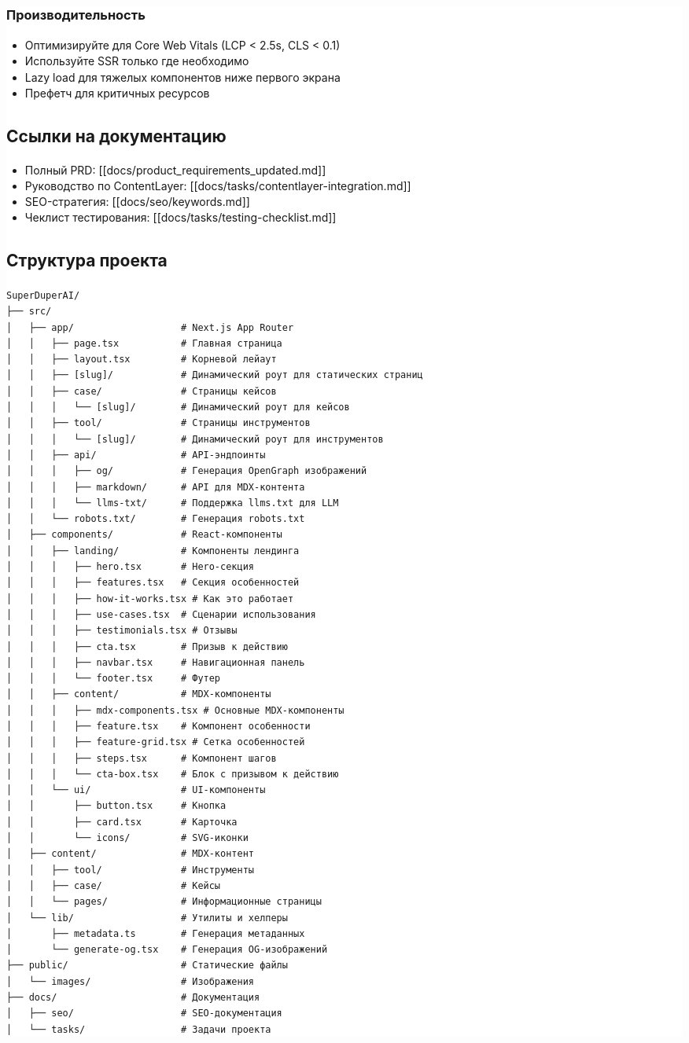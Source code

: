 ### Производительность
- Оптимизируйте для Core Web Vitals (LCP < 2.5s, CLS < 0.1)
- Используйте SSR только где необходимо
- Lazy load для тяжелых компонентов ниже первого экрана
- Префетч для критичных ресурсов

## Ссылки на документацию
- Полный PRD: [[docs/product_requirements_updated.md]]
- Руководство по ContentLayer: [[docs/tasks/contentlayer-integration.md]]
- SEO-стратегия: [[docs/seo/keywords.md]]
- Чеклист тестирования: [[docs/tasks/testing-checklist.md]] 

## Структура проекта

```
SuperDuperAI/
├── src/
│   ├── app/                   # Next.js App Router
│   │   ├── page.tsx           # Главная страница
│   │   ├── layout.tsx         # Корневой лейаут
│   │   ├── [slug]/            # Динамический роут для статических страниц
│   │   ├── case/              # Страницы кейсов
│   │   │   └── [slug]/        # Динамический роут для кейсов
│   │   ├── tool/              # Страницы инструментов
│   │   │   └── [slug]/        # Динамический роут для инструментов
│   │   ├── api/               # API-эндпоинты
│   │   │   ├── og/            # Генерация OpenGraph изображений
│   │   │   ├── markdown/      # API для MDX-контента
│   │   │   └── llms-txt/      # Поддержка llms.txt для LLM
│   │   └── robots.txt/        # Генерация robots.txt
│   ├── components/            # React-компоненты
│   │   ├── landing/           # Компоненты лендинга
│   │   │   ├── hero.tsx       # Hero-секция
│   │   │   ├── features.tsx   # Секция особенностей
│   │   │   ├── how-it-works.tsx # Как это работает
│   │   │   ├── use-cases.tsx  # Сценарии использования
│   │   │   ├── testimonials.tsx # Отзывы
│   │   │   ├── cta.tsx        # Призыв к действию
│   │   │   ├── navbar.tsx     # Навигационная панель
│   │   │   └── footer.tsx     # Футер
│   │   ├── content/           # MDX-компоненты
│   │   │   ├── mdx-components.tsx # Основные MDX-компоненты
│   │   │   ├── feature.tsx    # Компонент особенности
│   │   │   ├── feature-grid.tsx # Сетка особенностей
│   │   │   ├── steps.tsx      # Компонент шагов
│   │   │   └── cta-box.tsx    # Блок с призывом к действию
│   │   └── ui/                # UI-компоненты
│   │       ├── button.tsx     # Кнопка
│   │       ├── card.tsx       # Карточка
│   │       └── icons/         # SVG-иконки
│   ├── content/               # MDX-контент
│   │   ├── tool/              # Инструменты
│   │   ├── case/              # Кейсы
│   │   └── pages/             # Информационные страницы
│   └── lib/                   # Утилиты и хелперы
│       ├── metadata.ts        # Генерация метаданных
│       └── generate-og.tsx    # Генерация OG-изображений
├── public/                    # Статические файлы
│   └── images/                # Изображения
├── docs/                      # Документация
│   ├── seo/                   # SEO-документация
│   └── tasks/                 # Задачи проекта
```